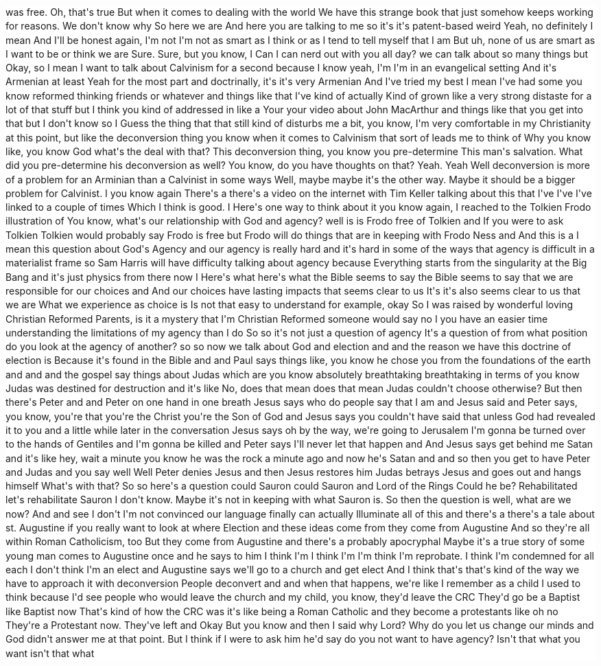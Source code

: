 was free. Oh, that's true But when it comes to dealing with the world We have this strange book that just somehow keeps working for reasons. We don't know why So here we are And here you are talking to me so it's it's patent-based weird Yeah, no definitely I mean And I'll be honest again, I'm not I'm not as smart as I think or as I tend to tell myself that I am But uh, none of us are smart as I want to be or think we are Sure. Sure, but you know, I Can I can nerd out with you all day? we can talk about so many things but Okay, so I mean I want to talk about Calvinism for a second because I know yeah, I'm I'm in an evangelical setting And it's Armenian at least Yeah for the most part and doctrinally, it's it's very Armenian And I've tried my best I mean I've had some you know reformed thinking friends or whatever and things like that I've kind of actually Kind of grown like a very strong distaste for a lot of that stuff but I think you kind of addressed in like a Your your video about John MacArthur and things like that you get into that but I don't know so I Guess the thing that that still kind of disturbs me a bit, you know, I'm very comfortable in my Christianity at this point, but like the deconversion thing you know when it comes to Calvinism that sort of leads me to think of Why you know like, you know God what's the deal with that? This deconversion thing, you know you pre-determine This man's salvation. What did you pre-determine his deconversion as well? You know, do you have thoughts on that? Yeah. Yeah Well deconversion is more of a problem for an Arminian than a Calvinist in some ways Well, maybe maybe it's the other way. Maybe it should be a bigger problem for Calvinist. I you know again There's a there's a video on the internet with Tim Keller talking about this that I've I've I've linked to a couple of times Which I think is good. I Here's one way to think about it you know again, I reached to the Tolkien Frodo illustration of You know, what's our relationship with God and agency? well is is Frodo free of Tolkien and If you were to ask Tolkien Tolkien would probably say Frodo is free but Frodo will do things that are in keeping with Frodo Ness and And this is a I mean this question about God's Agency and our agency is really hard and it's hard in some of the ways that agency is difficult in a materialist frame so Sam Harris will have difficulty talking about agency because Everything starts from the singularity at the Big Bang and it's just physics from there now I Here's what here's what the Bible seems to say the Bible seems to say that we are responsible for our choices and And our choices have lasting impacts that seems clear to us It's it's also seems clear to us that we are What we experience as choice is Is not that easy to understand for example, okay So I was raised by wonderful loving Christian Reformed Parents, is it a mystery that I'm Christian Reformed someone would say no I you have an easier time understanding the limitations of my agency than I do So so it's not just a question of agency It's a question of from what position do you look at the agency of another? so so now we talk about God and election and and the reason we have this doctrine of election is Because it's found in the Bible and and Paul says things like, you know he chose you from the foundations of the earth and and and the gospel say things about Judas which are you know absolutely breathtaking breathtaking in terms of you know Judas was destined for destruction and it's like No, does that mean does that mean Judas couldn't choose otherwise? But then there's Peter and and Peter on one hand in one breath Jesus says who do people say that I am and Jesus said and Peter says, you know, you're that you're the Christ you're the Son of God and Jesus says you couldn't have said that unless God had revealed it to you and a little while later in the conversation Jesus says oh by the way, we're going to Jerusalem I'm gonna be turned over to the hands of Gentiles and I'm gonna be killed and Peter says I'll never let that happen and And Jesus says get behind me Satan and it's like hey, wait a minute you know he was the rock a minute ago and now he's Satan and and so then you get to have Peter and Judas and you say well Well Peter denies Jesus and then Jesus restores him Judas betrays Jesus and goes out and hangs himself What's with that? So so here's a question could Sauron could Sauron and Lord of the Rings Could he be? Rehabilitated let's rehabilitate Sauron I don't know. Maybe it's not in keeping with what Sauron is. So then the question is well, what are we now? And and see I don't I'm not convinced our language finally can actually Illuminate all of this and there's a there's a tale about st. Augustine if you really want to look at where Election and these ideas come from they come from Augustine And so they're all within Roman Catholicism, too But they come from Augustine and there's a probably apocryphal Maybe it's a true story of some young man comes to Augustine once and he says to him I think I'm I think I'm I'm think I'm reprobate. I think I'm condemned for all each I don't think I'm an elect and Augustine says we'll go to a church and get elect And I think that's that's kind of the way we have to approach it with deconversion People deconvert and and when that happens, we're like I remember as a child I used to think because I'd see people who would leave the church and my child, you know, they'd leave the CRC They'd go be a Baptist like Baptist now That's kind of how the CRC was it's like being a Roman Catholic and they become a protestants like oh no They're a Protestant now. They've left and Okay But you know and then I said why Lord? Why do you let us change our minds and God didn't answer me at that point. But I think if I were to ask him he'd say do you not want to have agency? Isn't that what you want isn't that what